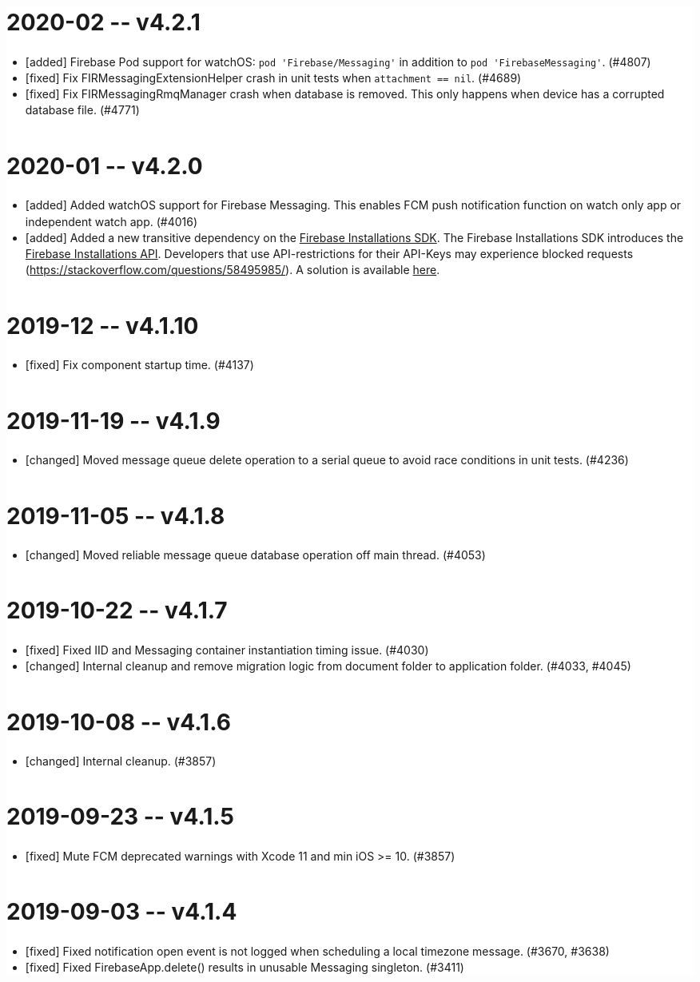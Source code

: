 # 2020-02 -- v4.2.1
- [added] Firebase Pod support for watchOS: `pod 'Firebase/Messaging'` in addition to `pod 'FirebaseMessaging'`. (#4807)
- [fixed] Fix FIRMessagingExtensionHelper crash in unit tests when `attachment == nil`. (#4689)
- [fixed] Fix FIRMessagingRmqManager crash when database is removed. This only happens when device has a corrupted database file. (#4771)

# 2020-01 -- v4.2.0
- [added] Added watchOS support for Firebase Messaging. This enables FCM push notification function on watch only app or independent watch app. (#4016)
- [added] Added a new transitive dependency on the [Firebase Installations SDK](../../FirebaseInstallations/CHANGELOG.md). The Firebase Installations SDK introduces the [Firebase Installations API](https://console.cloud.google.com/apis/library/firebaseinstallations.googleapis.com). Developers that use API-restrictions for their API-Keys may experience blocked requests (https://stackoverflow.com/questions/58495985/). A solution is available [here](../../FirebaseInstallations/API_KEY_RESTRICTIONS.md).

# 2019-12 -- v4.1.10
- [fixed] Fix component startup time. (#4137)

# 2019-11-19 -- v4.1.9
- [changed] Moved message queue delete operation to a serial queue to avoid race conditions in unit tests. (#4236)

# 2019-11-05 -- v4.1.8
- [changed] Moved reliable message queue database operation off main thread. (#4053)

# 2019-10-22 -- v4.1.7
- [fixed] Fixed IID and Messaging container instantiation timing issue. (#4030)
- [changed] Internal cleanup and remove migration logic from document folder to application folder. (#4033, #4045)

# 2019-10-08 -- v4.1.6
- [changed] Internal cleanup. (#3857)

# 2019-09-23 -- v4.1.5
- [fixed] Mute FCM deprecated warnings with Xcode 11 and min iOS >= 10. (#3857)

# 2019-09-03 -- v4.1.4
- [fixed] Fixed notification open event is not logged when scheduling a local timezone message. (#3670, #3638)
- [fixed] Fixed FirebaseApp.delete() results in unusable Messaging singleton. (#3411)
